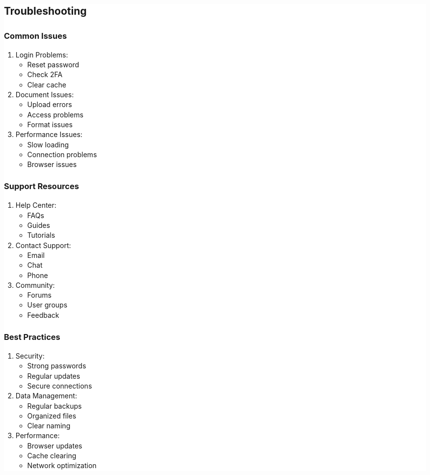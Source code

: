 ## Troubleshooting

### Common Issues
1. Login Problems:
   - Reset password
   - Check 2FA
   - Clear cache
2. Document Issues:
   - Upload errors
   - Access problems
   - Format issues
3. Performance Issues:
   - Slow loading
   - Connection problems
   - Browser issues

### Support Resources
1. Help Center:
   - FAQs
   - Guides
   - Tutorials
2. Contact Support:
   - Email
   - Chat
   - Phone
3. Community:
   - Forums
   - User groups
   - Feedback

### Best Practices
1. Security:
   - Strong passwords
   - Regular updates
   - Secure connections
2. Data Management:
   - Regular backups
   - Organized files
   - Clear naming
3. Performance:
   - Browser updates
   - Cache clearing
   - Network optimization 